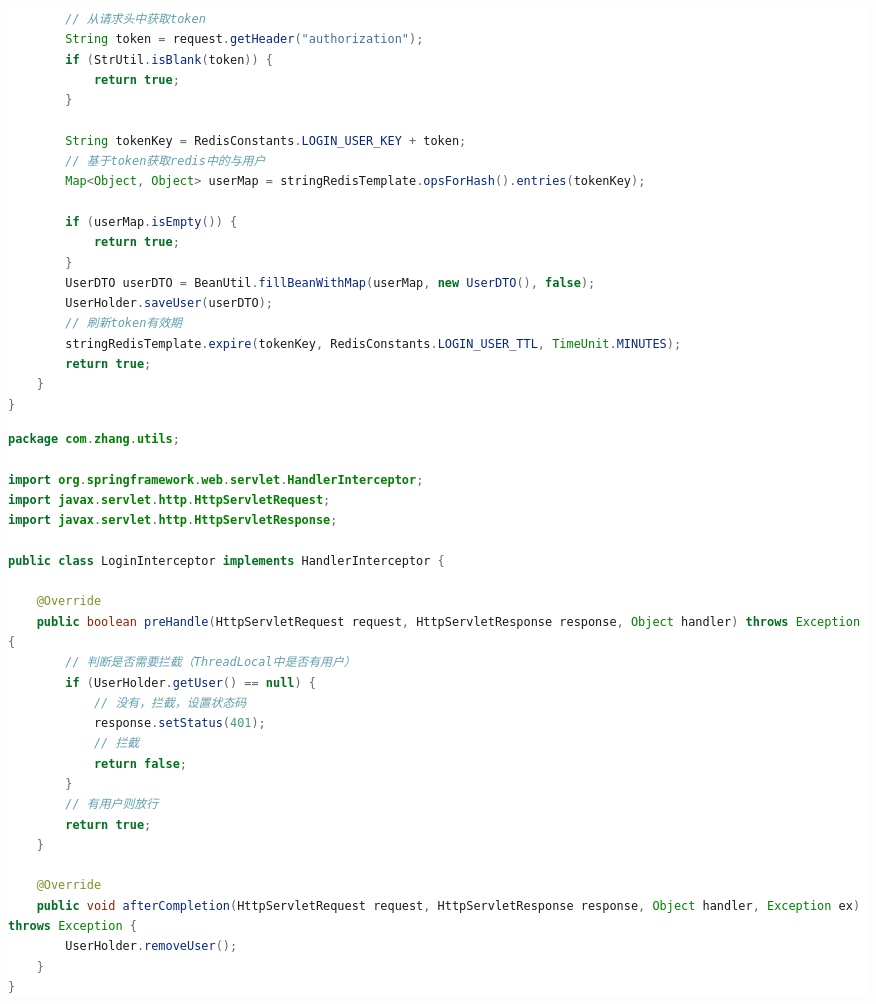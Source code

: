 ```java
        // 从请求头中获取token
        String token = request.getHeader("authorization");
        if (StrUtil.isBlank(token)) {
            return true;
        }

        String tokenKey = RedisConstants.LOGIN_USER_KEY + token;
        // 基于token获取redis中的与用户
        Map<Object, Object> userMap = stringRedisTemplate.opsForHash().entries(tokenKey);

        if (userMap.isEmpty()) {
            return true;
        }
        UserDTO userDTO = BeanUtil.fillBeanWithMap(userMap, new UserDTO(), false);
        UserHolder.saveUser(userDTO);
        // 刷新token有效期
        stringRedisTemplate.expire(tokenKey, RedisConstants.LOGIN_USER_TTL, TimeUnit.MINUTES);
        return true;
    }
}

```

```java
package com.zhang.utils;

import org.springframework.web.servlet.HandlerInterceptor;
import javax.servlet.http.HttpServletRequest;
import javax.servlet.http.HttpServletResponse;

public class LoginInterceptor implements HandlerInterceptor {

    @Override
    public boolean preHandle(HttpServletRequest request, HttpServletResponse response, Object handler) throws Exception {
        // 判断是否需要拦截（ThreadLocal中是否有用户）
        if (UserHolder.getUser() == null) {
            // 没有，拦截，设置状态码
            response.setStatus(401);
            // 拦截
            return false;
        }
        // 有用户则放行
        return true;
    }

    @Override
    public void afterCompletion(HttpServletRequest request, HttpServletResponse response, Object handler, Exception ex) throws Exception {
        UserHolder.removeUser();
    }
}
```
